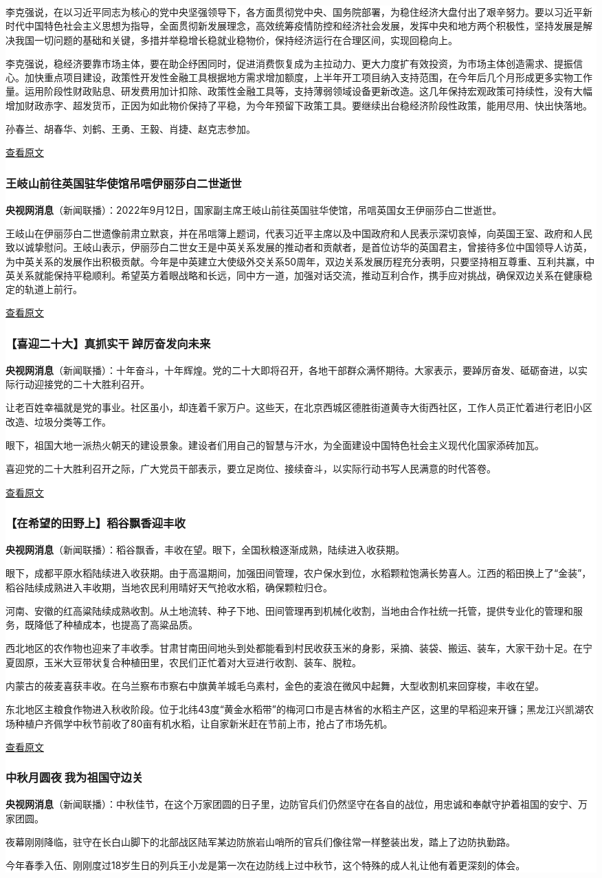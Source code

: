 李克强说，在以习近平同志为核心的党中央坚强领导下，各方面贯彻党中央、国务院部署，为稳住经济大盘付出了艰辛努力。要以习近平新时代中国特色社会主义思想为指导，全面贯彻新发展理念，高效统筹疫情防控和经济社会发展，发挥中央和地方两个积极性，坚持发展是解决我国一切问题的基础和关键，多措并举稳增长稳就业稳物价，保持经济运行在合理区间，实现回稳向上。

李克强说，稳经济要靠市场主体，要在助企纾困同时，促进消费恢复成为主拉动力、更大力度扩有效投资，为市场主体创造需求、提振信心。加快重点项目建设，政策性开发性金融工具根据地方需求增加额度，上半年开工项目纳入支持范围，在今年后几个月形成更多实物工作量。运用阶段性财政贴息、研发费用加计扣除、政策性金融工具等，支持薄弱领域设备更新改造。这几年保持宏观政策可持续性，没有大幅增加财政赤字、超发货币，正因为如此物价保持了平稳，为今年预留下政策工具。要继续出台稳经济阶段性政策，能用尽用、快出快落地。

孙春兰、胡春华、刘鹤、王勇、王毅、肖捷、赵克志参加。


[查看原文](https://tv.cctv.com/2022/09/12/VIDEgytR6tnRJaeOFRKH0whu220912.shtml)

### 王岐山前往英国驻华使馆吊唁伊丽莎白二世逝世

**央视网消息**（新闻联播）：2022年9月12日，国家副主席王岐山前往英国驻华使馆，吊唁英国女王伊丽莎白二世逝世。

王岐山在伊丽莎白二世遗像前肃立默哀，并在吊唁簿上题词，代表习近平主席以及中国政府和人民表示深切哀悼，向英国王室、政府和人民致以诚挚慰问。王岐山表示，伊丽莎白二世女王是中英关系发展的推动者和贡献者，是首位访华的英国君主，曾接待多位中国领导人访英，为中英关系的发展作出积极贡献。今年是中英建立大使级外交关系50周年，双边关系发展历程充分表明，只要坚持相互尊重、互利共赢，中英关系就能保持平稳顺利。希望英方着眼战略和长远，同中方一道，加强对话交流，推动互利合作，携手应对挑战，确保双边关系在健康稳定的轨道上前行。 


[查看原文](https://tv.cctv.com/2022/09/12/VIDEKDLJ0G7bQ25ZLLg5475W220912.shtml)

### 【喜迎二十大】真抓实干 踔厉奋发向未来

**央视网消息**（新闻联播）：十年奋斗，十年辉煌。党的二十大即将召开，各地干部群众满怀期待。大家表示，要踔厉奋发、砥砺奋进，以实际行动迎接党的二十大胜利召开。

让老百姓幸福就是党的事业。社区虽小，却连着千家万户。这些天，在北京西城区德胜街道黄寺大街西社区，工作人员正忙着进行老旧小区改造、垃圾分类等工作。

眼下，祖国大地一派热火朝天的建设景象。建设者们用自己的智慧与汗水，为全面建设中国特色社会主义现代化国家添砖加瓦。

喜迎党的二十大胜利召开之际，广大党员干部表示，要立足岗位、接续奋斗，以实际行动书写人民满意的时代答卷。


[查看原文](https://tv.cctv.com/2022/09/12/VIDEZn0fempSYh3u9PvOy4LY220912.shtml)

### 【在希望的田野上】稻谷飘香迎丰收

**央视网消息**（新闻联播）：稻谷飘香，丰收在望。眼下，全国秋粮逐渐成熟，陆续进入收获期。

眼下，成都平原水稻陆续进入收获期。由于高温期间，加强田间管理，农户保水到位，水稻颗粒饱满长势喜人。江西的稻田换上了“金装”，稻谷陆续成熟进入丰收期，当地农民利用晴好天气抢收水稻，确保颗粒归仓。

河南、安徽的红高粱陆续成熟收割。从土地流转、种子下地、田间管理再到机械化收割，当地由合作社统一托管，提供专业化的管理和服务，既降低了种植成本，也提高了高粱品质。

西北地区的农作物也迎来了丰收季。甘肃甘南田间地头到处都能看到村民收获玉米的身影，采摘、装袋、搬运、装车，大家干劲十足。在宁夏固原，玉米大豆带状复合种植田里，农民们正忙着对大豆进行收割、装车、脱粒。

内蒙古的莜麦喜获丰收。在乌兰察布市察右中旗黄羊城毛乌素村，金色的麦浪在微风中起舞，大型收割机来回穿梭，丰收在望。

东北地区主粮食作物进入秋收阶段。位于北纬43度“黄金水稻带”的梅河口市是吉林省的水稻主产区，这里的早稻迎来开镰；黑龙江兴凯湖农场种植户齐佩学中秋节前收了80亩有机水稻，让自家新米赶在节前上市，抢占了市场先机。 


[查看原文](https://tv.cctv.com/2022/09/12/VIDE2OI1sqAL8xsGdL0yMoom220912.shtml)

### 中秋月圆夜 我为祖国守边关

**央视网消息**（新闻联播）：中秋佳节，在这个万家团圆的日子里，边防官兵们仍然坚守在各自的战位，用忠诚和奉献守护着祖国的安宁、万家团圆。

夜幕刚刚降临，驻守在长白山脚下的北部战区陆军某边防旅岩山哨所的官兵们像往常一样整装出发，踏上了边防执勤路。

今年春季入伍、刚刚度过18岁生日的列兵王小龙是第一次在边防线上过中秋节，这个特殊的成人礼让他有着更深刻的体会。
